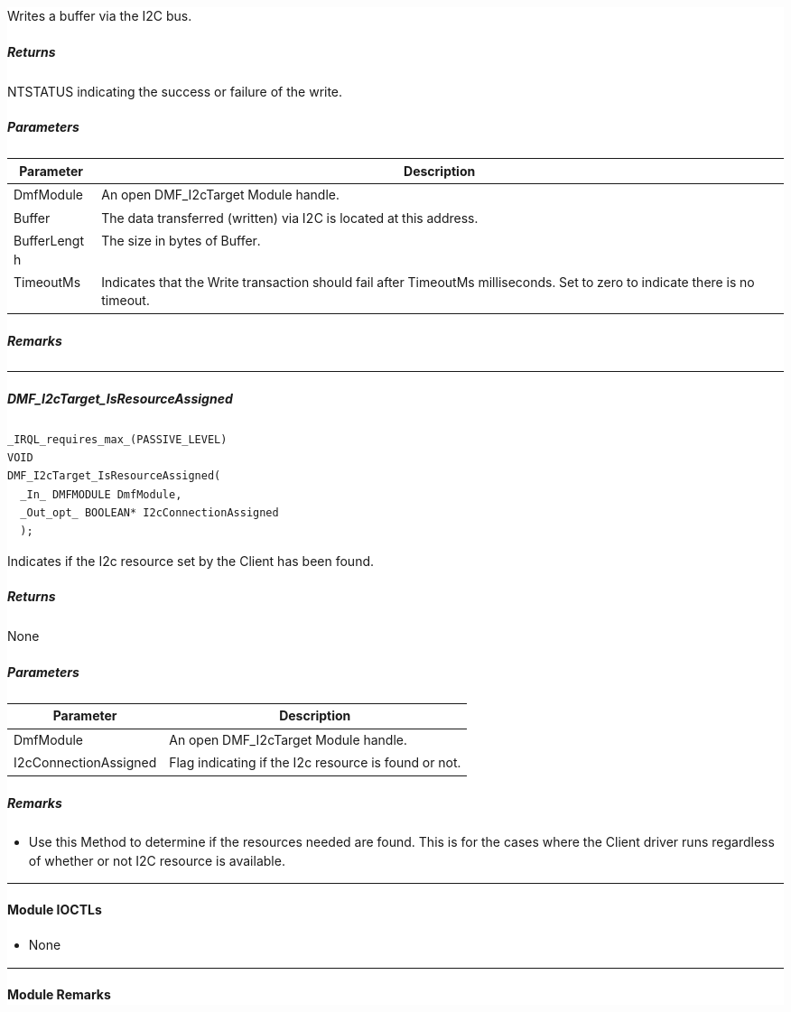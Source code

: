 Writes a buffer via the I2C bus.

##### Returns

NTSTATUS indicating the success or failure of the write.

##### Parameters
Parameter | Description
----|----
DmfModule | An open DMF_I2cTarget Module handle.
Buffer | The data transferred (written) via I2C is located at this address.
BufferLength | The size in bytes of Buffer.
TimeoutMs | Indicates that the Write transaction should fail after TimeoutMs milliseconds. Set to zero to indicate there is no timeout.

##### Remarks
-----------------------------------------------------------------------------------------------------------------------------------

##### DMF_I2cTarget_IsResourceAssigned

````
_IRQL_requires_max_(PASSIVE_LEVEL)
VOID
DMF_I2cTarget_IsResourceAssigned(
  _In_ DMFMODULE DmfModule,
  _Out_opt_ BOOLEAN* I2cConnectionAssigned
  );
````

Indicates if the I2c resource set by the Client has been found.

##### Returns

None

##### Parameters
Parameter | Description
----|----
DmfModule | An open DMF_I2cTarget Module handle.
I2cConnectionAssigned | Flag indicating if the I2c resource is found or not.

##### Remarks

* Use this Method to determine if the resources needed are found. This is for the cases where the Client driver runs regardless of whether or not I2C resource is available.

-----------------------------------------------------------------------------------------------------------------------------------

#### Module IOCTLs

* None

-----------------------------------------------------------------------------------------------------------------------------------

#### Module Remarks
